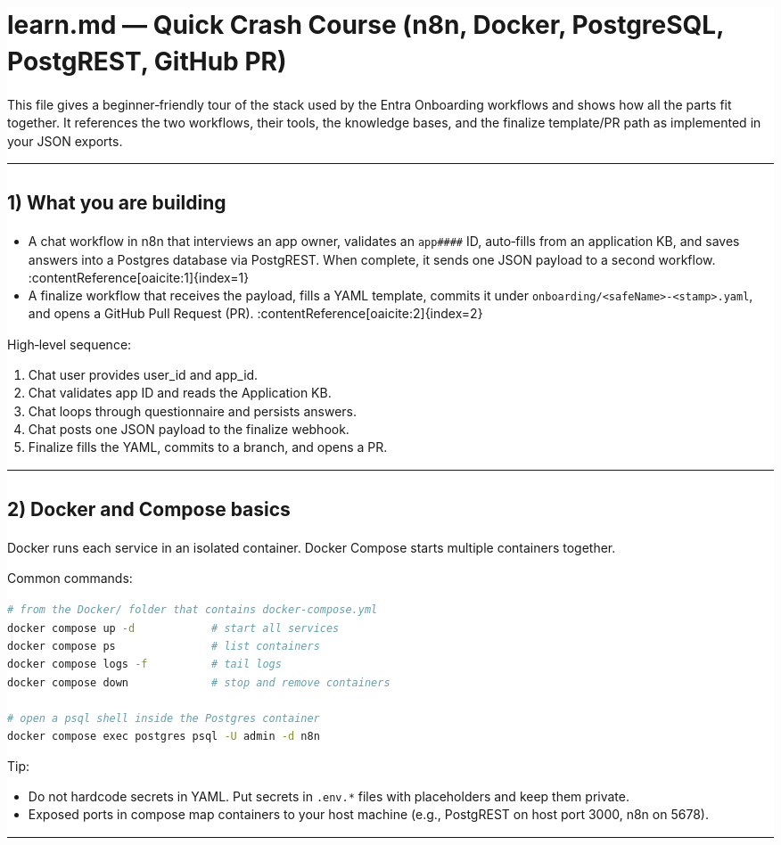 # learn.md — Quick Crash Course (n8n, Docker, PostgreSQL, PostgREST, GitHub PR)

This file gives a beginner‑friendly tour of the stack used by the
Entra Onboarding workflows and shows how all the parts fit together.
It references the two workflows, their tools, the knowledge bases, and
the finalize template/PR path as implemented in your JSON exports. 

---

## 1) What you are building

- A chat workflow in n8n that interviews an app owner, validates an
  `app####` ID, auto‑fills from an application KB, and saves answers
  into a Postgres database via PostgREST. When complete, it sends one
  JSON payload to a second workflow. :contentReference[oaicite:1]{index=1}
- A finalize workflow that receives the payload, fills a YAML template,
  commits it under `onboarding/<safeName>-<stamp>.yaml`, and opens a
  GitHub Pull Request (PR). :contentReference[oaicite:2]{index=2}

High‑level sequence:
1) Chat user provides user_id and app_id.
2) Chat validates app ID and reads the Application KB.
3) Chat loops through questionnaire and persists answers.
4) Chat posts one JSON payload to the finalize webhook.
5) Finalize fills the YAML, commits to a branch, and opens a PR.

---

## 2) Docker and Compose basics

Docker runs each service in an isolated container. Docker Compose
starts multiple containers together.

Common commands:

~~~bash
# from the Docker/ folder that contains docker-compose.yml
docker compose up -d            # start all services
docker compose ps               # list containers
docker compose logs -f          # tail logs
docker compose down             # stop and remove containers

# open a psql shell inside the Postgres container
docker compose exec postgres psql -U admin -d n8n
~~~

Tip:
- Do not hardcode secrets in YAML. Put secrets in `.env.*` files with
  placeholders and keep them private.
- Exposed ports in compose map containers to your host machine (e.g.,
  PostgREST on host port 3000, n8n on 5678).

---